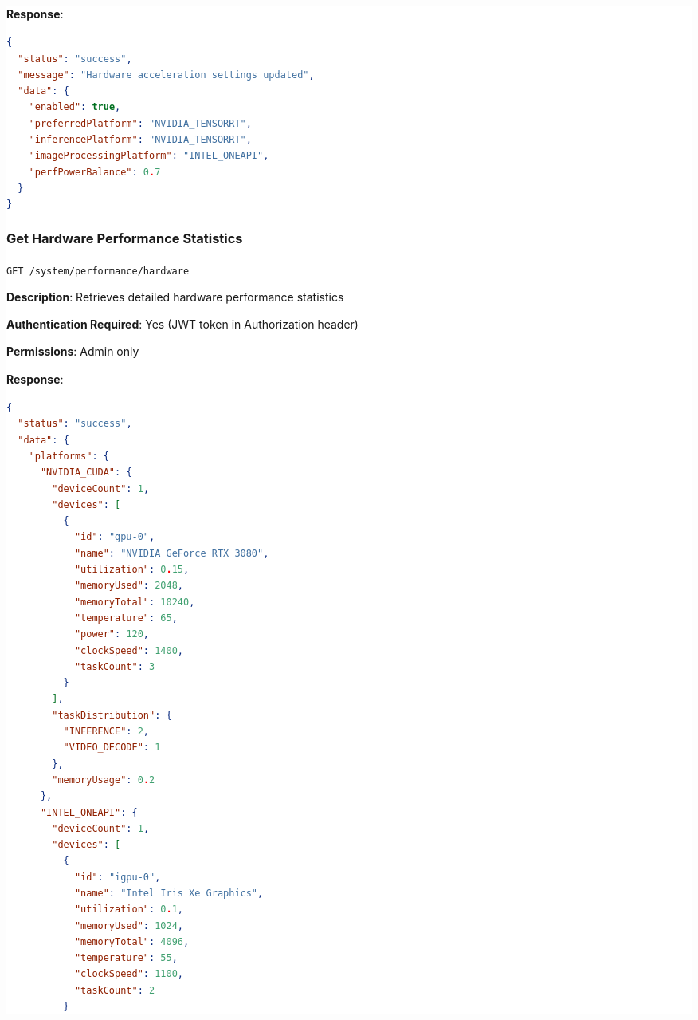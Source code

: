 **Response**:
```json
{
  "status": "success",
  "message": "Hardware acceleration settings updated",
  "data": {
    "enabled": true,
    "preferredPlatform": "NVIDIA_TENSORRT",
    "inferencePlatform": "NVIDIA_TENSORRT",
    "imageProcessingPlatform": "INTEL_ONEAPI",
    "perfPowerBalance": 0.7
  }
}
```

### Get Hardware Performance Statistics

```
GET /system/performance/hardware
```

**Description**: Retrieves detailed hardware performance statistics

**Authentication Required**: Yes (JWT token in Authorization header)

**Permissions**: Admin only

**Response**:
```json
{
  "status": "success",
  "data": {
    "platforms": {
      "NVIDIA_CUDA": {
        "deviceCount": 1,
        "devices": [
          {
            "id": "gpu-0",
            "name": "NVIDIA GeForce RTX 3080",
            "utilization": 0.15,
            "memoryUsed": 2048,
            "memoryTotal": 10240,
            "temperature": 65,
            "power": 120,
            "clockSpeed": 1400,
            "taskCount": 3
          }
        ],
        "taskDistribution": {
          "INFERENCE": 2,
          "VIDEO_DECODE": 1
        },
        "memoryUsage": 0.2
      },
      "INTEL_ONEAPI": {
        "deviceCount": 1,
        "devices": [
          {
            "id": "igpu-0",
            "name": "Intel Iris Xe Graphics",
            "utilization": 0.1,
            "memoryUsed": 1024,
            "memoryTotal": 4096,
            "temperature": 55,
            "clockSpeed": 1100,
            "taskCount": 2
          }
```